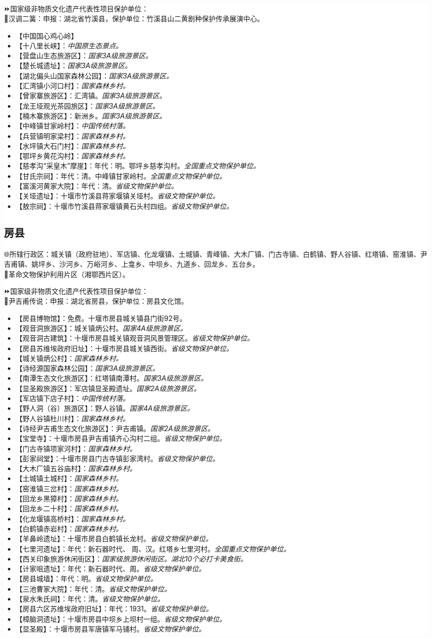 ⏩国家级非物质文化遗产代表性项目保护单位：  
🔸汉调二簧：申报：湖北省竹溪县，保护单位：竹溪县山二黄剧种保护传承展演中心。  

* 【中国国心鸡心岭】  
* 【十八里长峡】：*中国原生态景点。*  
* 【营盘山生态旅游区】：*国家3A级旅游景区。*  
* 【楚长城遗址】：*国家3A级旅游景区。*  
* 【湖北偏头山国家森林公园】：*国家3A级旅游景区。*  
* 【汇湾镇小河口村】：*国家森林乡村。*  
* 【曾家寨旅游区】：汇湾镇。*国家3A级旅游景区。*  
* 【龙王垭观光茶园旅区】：*国家3A级旅游景区。*  
* 【楠木寨旅游区】：新洲乡。*国家3A级旅游景区。*  
* 【中峰镇甘家岭村】：*中国传统村落。*  
* 【兵营镇明家梁村】：*国家森林乡村。*  
* 【水坪镇大石门村】：*国家森林乡村。*  
* 【鄂坪乡黄花沟村】：*国家森林乡村。*  
* 【慈孝沟“采皇木”摩崖】：年代：明。鄂坪乡慈孝沟村。*全国重点文物保护单位。*  
* 【甘氏宗祠】：年代：清。中峰镇甘家岭村。*全国重点文物保护单位。*  
* 【富溪河黄家大院】：年代：清。*省级文物保护单位。*  
* 【关垭遗址】：十堰市竹溪县蒋家堰镇关垭村。*省级文物保护单位。*  
* 【敖宗祠】：十堰市竹溪县蒋家堰镇黄石头村四组。*省级文物保护单位。*  

## 房县  
🌐所辖行政区：城关镇（政府驻地）、军店镇、化龙堰镇、土城镇、青峰镇、大木厂镇、门古寺镇、白鹤镇、野人谷镇、红塔镇、窑淮镇、尹吉甫镇、姚坪乡、沙河乡、万峪河乡、上龛乡、中坝乡、九道乡、回龙乡、五台乡。  
🚩革命文物保护利用片区（湘鄂西片区）。  

⏩国家级非物质文化遗产代表性项目保护单位：  
🔸尹吉甫传说：申报：湖北省房县，保护单位：房县文化馆。  

* 【房县博物馆】：免费。十堰市房县城关镇县门街92号。  
* 【观音洞旅游区】：城关镇炳公村。*国家4A级旅游景区。*  
* 【观音洞古建筑】：十堰市房县城关镇观音洞风景管理区。*省级文物保护单位。*  
* 【房县苏维埃政府旧址】：十堰市房县城关镇西街。*省级文物保护单位。*  
* 【城关镇炳公村】：*国家森林乡村。*  
* 【诗经源国家森林公园】：*国家3A级旅游景区。*  
* 【南潭生态文化旅游区】：红塔镇南潭村。*国家3A级旅游景区。*  
* 【显圣殿旅游区】：军店镇显圣殿遗址。*国家2A级旅游景区。*  
* 【军店镇下店子村】：*中国传统村落。*  
* 【野人洞（谷）旅游区】：野人谷镇。*国家4A级旅游景区。*  
* 【野人谷镇杜川村】：*国家森林乡村。*  
* 【诗经尹吉甫生态文化旅游区】：尹吉甫镇。*国家2A级旅游景区。*  
* 【宝堂寺】：十堰市房县尹吉甫镇齐心沟村二组。*省级文物保护单位。*  
* 【门古寺镇项家河村】：*国家森林乡村。*  
* 【彭家祠堂】：十堰市房县门古寺镇彭家湾村。*省级文物保护单位。*  
* 【大木厂镇五谷庙村】：*国家森林乡村。*  
* 【土城镇土城村】：*国家森林乡村。*  
* 【窑淮镇三岔村】：*国家森林乡村。*  
* 【回龙乡黑獐村】：*国家森林乡村。*  
* 【回龙乡二十村】：*国家森林乡村。*  
* 【化龙堰镇高桥村】：*国家森林乡村。*  
* 【白鹤镇赤岩村】：*国家森林乡村。*  
* 【羊鼻岭遗址】：十堰市房县白鹤镇长龙村。*省级文物保护单位。*  
* 【七里河遗址】：年代：新石器时代、 周、汉。红塔乡七里河村。*全国重点文物保护单位。*  
* 【西关印象旅游休闲街区】：*国家级旅游休闲街区。湖北10个必打卡美食街。*  
* 【计家咀遗址】：年代：新石器时代、周。*省级文物保护单位。*  
* 【房县城墙】：年代：明。*省级文物保护单位。*  
* 【三池曹家大院】：年代：清。*省级文物保护单位。*  
* 【泉水朱氏祠】：年代：清。*省级文物保护单位。*  
* 【房县六区苏维埃政府旧址】：年代：1931。*省级文物保护单位。*  
* 【樟脑洞遗址】：十堰市房县中坝乡上坝村一组。*省级文物保护单位。*  
* 【显圣殿】：十堰市房县军唐镇军马铺村。*省级文物保护单位。*  
